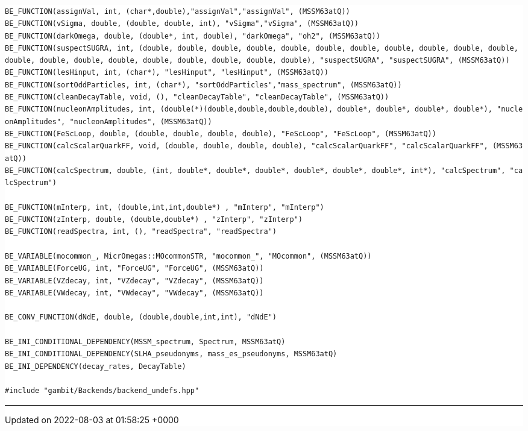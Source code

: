 ```
BE_FUNCTION(assignVal, int, (char*,double),"assignVal","assignVal", (MSSM63atQ))
BE_FUNCTION(vSigma, double, (double, double, int), "vSigma","vSigma", (MSSM63atQ))
BE_FUNCTION(darkOmega, double, (double*, int, double), "darkOmega", "oh2", (MSSM63atQ))
BE_FUNCTION(suspectSUGRA, int, (double, double, double, double, double, double, double, double, double, double, double, double, double, double, double, double, double, double, double, double), "suspectSUGRA", "suspectSUGRA", (MSSM63atQ))
BE_FUNCTION(lesHinput, int, (char*), "lesHinput", "lesHinput", (MSSM63atQ))
BE_FUNCTION(sortOddParticles, int, (char*), "sortOddParticles","mass_spectrum", (MSSM63atQ))
BE_FUNCTION(cleanDecayTable, void, (), "cleanDecayTable", "cleanDecayTable", (MSSM63atQ))
BE_FUNCTION(nucleonAmplitudes, int, (double(*)(double,double,double,double), double*, double*, double*, double*), "nucleonAmplitudes", "nucleonAmplitudes", (MSSM63atQ))
BE_FUNCTION(FeScLoop, double, (double, double, double, double), "FeScLoop", "FeScLoop", (MSSM63atQ))
BE_FUNCTION(calcScalarQuarkFF, void, (double, double, double, double), "calcScalarQuarkFF", "calcScalarQuarkFF", (MSSM63atQ))
BE_FUNCTION(calcSpectrum, double, (int, double*, double*, double*, double*, double*, double*, int*), "calcSpectrum", "calcSpectrum")

BE_FUNCTION(mInterp, int, (double,int,int,double*) , "mInterp", "mInterp")
BE_FUNCTION(zInterp, double, (double,double*) , "zInterp", "zInterp")
BE_FUNCTION(readSpectra, int, (), "readSpectra", "readSpectra")

BE_VARIABLE(mocommon_, MicrOmegas::MOcommonSTR, "mocommon_", "MOcommon", (MSSM63atQ))
BE_VARIABLE(ForceUG, int, "ForceUG", "ForceUG", (MSSM63atQ))
BE_VARIABLE(VZdecay, int, "VZdecay", "VZdecay", (MSSM63atQ))
BE_VARIABLE(VWdecay, int, "VWdecay", "VWdecay", (MSSM63atQ))

BE_CONV_FUNCTION(dNdE, double, (double,double,int,int), "dNdE")

BE_INI_CONDITIONAL_DEPENDENCY(MSSM_spectrum, Spectrum, MSSM63atQ)
BE_INI_CONDITIONAL_DEPENDENCY(SLHA_pseudonyms, mass_es_pseudonyms, MSSM63atQ)
BE_INI_DEPENDENCY(decay_rates, DecayTable)

#include "gambit/Backends/backend_undefs.hpp"
```


-------------------------------

Updated on 2022-08-03 at 01:58:25 +0000
